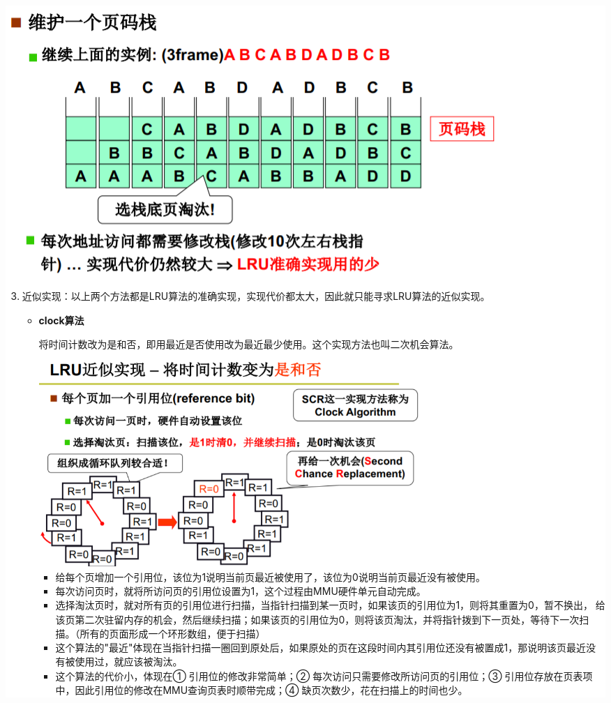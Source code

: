    ![1596538025712](pictures/1596538025712.png)

3. 近似实现：以上两个方法都是LRU算法的准确实现，实现代价都太大，因此就只能寻求LRU算法的近似实现。

   - **clock算法**

     将时间计数改为是和否，即用最近是否使用改为最近最少使用。这个实现方法也叫二次机会算法。

     <img src="pictures/1596545716186.png" alt="1596545716186" style="zoom:67%;" />

     - 给每个页增加一个引用位，该位为1说明当前页最近被使用了，该位为0说明当前页最近没有被使用。
     - 每次访问页时，就将所访问页的引用位设置为1，这个过程由MMU硬件单元自动完成。
     - 选择淘汰页时，就对所有页的引用位进行扫描，当指针扫描到某一页时，如果该页的引用位为1，则将其重置为0，暂不换出， 给该页第二次驻留内存的机会，然后继续扫描；如果该页的引用位为0，则将该页淘汰，并将指针拨到下一页处，等待下一次扫描。（所有的页面形成一个环形数组，便于扫描）
     - 这个算法的"最近"体现在当指针扫描一圈回到原处后，如果原处的页在这段时间内其引用位还没有被置成1，那说明该页最近没有被使用过，就应该被淘汰。
     - 这个算法的代价小，体现在① 引用位的修改非常简单；② 每次访问只需要修改所访问页的引用位；③ 引用位存放在页表项中，因此引用位的修改在MMU查询页表时顺带完成；④ 缺页次数少，花在扫描上的时间也少。
